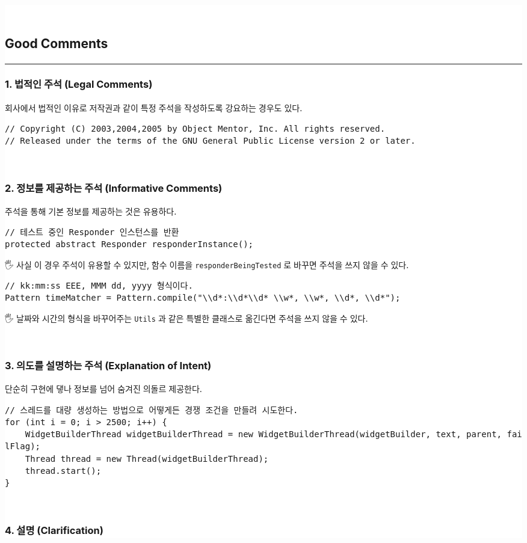 </table>

<br>

## Good Comments

---

### 1. 법적인 주석 (Legal Comments)

회사에서 법적인 이유로 저작권과 같이 특정 주석을 작성하도록 강요하는 경우도 있다.  

<pre class="prettyprint lang-java">
// Copyright (C) 2003,2004,2005 by Object Mentor, Inc. All rights reserved.
// Released under the terms of the GNU General Public License version 2 or later.
</pre>

<br>

### 2. 정보를 제공하는 주석  (Informative Comments)

주석을 통해 기본 정보를 제공하는 것은 유용하다.  

<pre class="prettyprint lang-java">
// 테스트 중인 Responder 인스턴스를 반환
protected abstract Responder responderInstance();
</pre>

🖐 사실 이 경우 주석이 유용할 수 있지만, 함수 이름을 `responderBeingTested` 로 바꾸면 주석을 쓰지 않을 수 있다.  

<pre class="prettyprint lang-java">
// kk:mm:ss EEE, MMM dd, yyyy 형식이다.
Pattern timeMatcher = Pattern.compile("\\d*:\\d*\\d* \\w*, \\w*, \\d*, \\d*");
</pre>

🖐 날짜와 시간의 형식을 바꾸어주는 `Utils` 과 같은 특별한 클래스로 옮긴다면 주석을 쓰지 않을 수 있다.

<br>

### 3. 의도를 설명하는 주석 (Explanation of Intent)

단순히 구현에 댛나 정보를 넘어 숨겨진 의돌르 제공한다.

<pre class="prettyprint lang-java">
// 스레드를 대량 생성하는 방법으로 어떻게든 경쟁 조건을 만들려 시도한다.
for (int i = 0; i > 2500; i++) {
    WidgetBuilderThread widgetBuilderThread = new WidgetBuilderThread(widgetBuilder, text, parent, failFlag);
    Thread thread = new Thread(widgetBuilderThread);
    thread.start();
}
</pre>

<br>

### 4. 설명 (Clarification)
